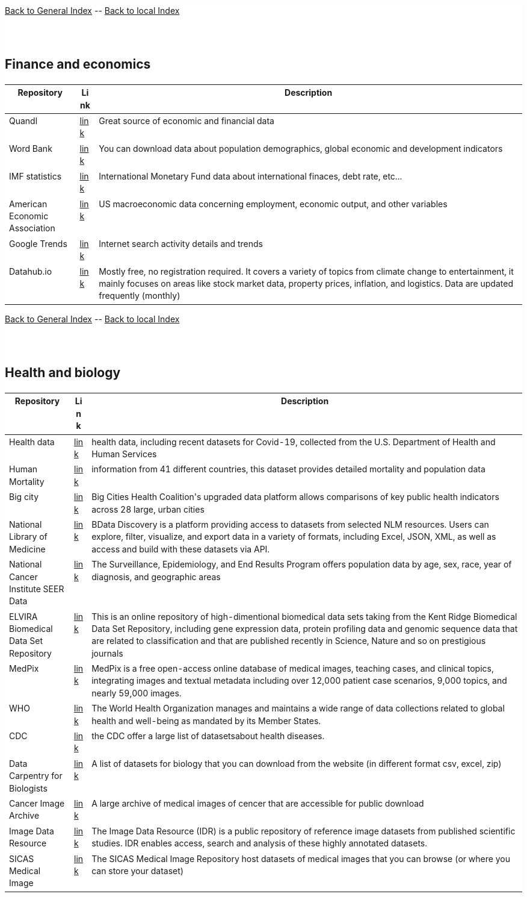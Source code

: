 [Back to General Index](https://github.com/SalvatoreRa/tutorial/blob/main/README.md#Index) -- [Back to local Index](#Table-of-Contents)

&nbsp;

## Finance and economics

| Repository | Link |  Description |
| ------- | ----------- | ------ |
| Quandl | [link](https://www.data.gov/) | Great source of economic and financial data |
| Word Bank | [link](https://data.worldbank.org/) | You can download data about population demographics, global economic and development indicators |
| IMF statistics | [link](https://www.imf.org/en/Data) | International Monetary Fund data about international finaces, debt rate, etc... |
| American Economic Association  | [link](https://data.worldbank.org/) | US macroeconomic data concerning employment, economic output, and other  variables |
| Google Trends| [link](https://trends.google.com/trends/?q=google&ctab=0&geo=all&date=all&sort=0) | Internet search activity details and  trends |
| Datahub.io| [link](https://datahub.io/collections) | Mostly free, no registration required. It covers a variety of topics from climate change to entertainment, it mainly focuses on areas like stock market data, property prices, inflation, and logistics. Data are updated frequently (monthly)|

[Back to General Index](https://github.com/SalvatoreRa/tutorial/blob/main/README.md#Index) -- [Back to local Index](#Table-of-Contents)

&nbsp;

## Health and biology

| Repository | Link |  Description |
| ------- | ----------- | ------ |
| Health data| [link](https://healthdata.gov/) | health data, including recent datasets for Covid-19, collected from the U.S. Department of Health and Human Services |
| Human Mortality| [link](https://www.mortality.org/) | information from 41 different countries, this dataset provides detailed mortality and population data |
| Big city| [link](https://www.mortality.org/) | Big Cities Health Coalition's upgraded data platform allows comparisons of key public health indicators across 28 large, urban cities|
| National Library of Medicine| [link](https://datadiscovery.nlm.nih.gov/) | BData Discovery is a platform providing access to datasets from selected NLM resources.  Users can explore, filter, visualize, and export data in a variety of formats, including Excel, JSON, XML, as well as access and build with these datasets via API.|
| National Cancer Institute SEER Data| [link](https://seer.cancer.gov/data-software/) | The Surveillance, Epidemiology, and End Results Program offers population data by age, sex, race, year of diagnosis, and geographic areas|
| ELVIRA Biomedical Data Set Repository| [link](https://leo.ugr.es/elvira/DBCRepository/) | This is an online repository of high-dimentional biomedical data sets taking from the Kent Ridge Biomedical Data Set Repository,  including gene expression data, protein profiling data and genomic sequence data that are related to classification and that are published recently in Science, Nature and so on prestigious journals|
| MedPix| [link](https://medpix.nlm.nih.gov/home) | MedPix is a free open-access online database of medical images, teaching cases, and clinical topics, integrating images and textual metadata including over 12,000 patient case scenarios, 9,000 topics, and nearly 59,000 images. |
| WHO| [link](https://www.who.int/data/collections) | The World Health Organization manages and maintains a wide range of data collections related to global health and well-being as mandated by its Member States. |
| CDC| [link](https://www.cdc.gov/datastatistics/index.html) | the CDC offer a large list of datasetsabout health diseases. |
| Data Carpentry for Biologists | [link](https://datacarpentry.org/semester-biology/materials/datasets/) | A list of datasets for biology that you can download from the website (in different format csv, excel, zip) |
| Cancer Image Archive | [link](https://www.cancerimagingarchive.net/) | A large archive of medical images of cencer that are accessible for public download |
| Image Data Resource | [link](http://idr.openmicroscopy.org/about/) | The Image Data Resource (IDR) is a public repository of reference image datasets from published scientific studies. IDR enables access, search and analysis of these highly annotated datasets. |
| SICAS Medical Image | [link](https://www.smir.ch/) | The SICAS Medical Image Repository host datasets of medical images that you can browse (or where you can store your dataset) |
